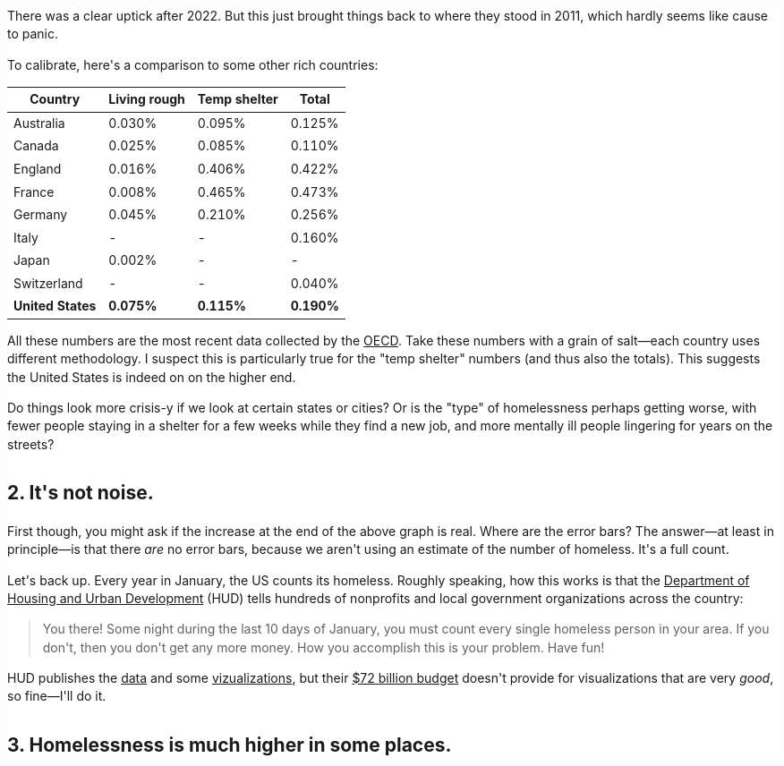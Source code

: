 There was a clear uptick after 2022. But this just brought things back to where they stood in 2011, which hardly seems like cause to panic.

To calibrate, here's a comparison to some other rich countries:

| Country           | Living rough   | Temp shelter    | Total      | 
| ----------------- | -------------- | --------------- | ---------- |
| Australia         | 0.030%         | 0.095%          | 0.125%     |
| Canada            | 0.025%         | 0.085%          | 0.110%     |
| England           | 0.016%         | 0.406%          | 0.422%     |
| France            | 0.008%         | 0.465%          | 0.473%     |
| Germany           | 0.045%         | 0.210%          | 0.256%     |
| Italy             | -              | -               | 0.160%     |
| Japan             | 0.002%         | -               | -          |
| Switzerland       | -              | -               | 0.040%     |
| **United States** | **0.075%**     | **0.115%**      | **0.190%** |

All these numbers are the most recent data collected by the [OECD](https://webfs.oecd.org/Els-com/Affordable_Housing_Database/Country%20notes/). Take these numbers with a grain of salt—each country uses different methodology. I suspect this is particularly true for the "temp shelter" numbers (and thus also the totals). This suggests the United States is indeed on on the higher end.

Do things look more crisis-y if we look at certain states or cities? Or is the "type" of homelessness perhaps getting worse, with fewer people staying in a shelter for a few weeks while they find a new job, and more mentally ill people lingering for years on the streets?

## 2. It's not noise.

First though, you might ask if the increase at the end of the above graph is real. Where are the error bars? The answer—at least in principle—is that there *are* no error bars, because we aren't using an estimate of the number of homeless. It's a full count.

Let's back up. Every year in January, the US counts its homeless. Roughly speaking, how this works is that the [Department of Housing and Urban Development](https://en.wikipedia.org/wiki/United_States_Department_of_Housing_and_Urban_Development) (HUD) tells hundreds of nonprofits and local government organizations across the country:

> You there! Some night during the last 10 days of January, you must count every single homeless person in your area. If you don't, then you don't get any more money. How you accomplish this is your problem. Have fun!

HUD publishes the [data](https://www.hudexchange.info/resource/3031/pit-and-hic-data-since-2007/) and some [vizualizations](https://www.huduser.gov/portal/sites/default/files/pdf/2023-AHAR-Part-1.pdf), but their [$72 billion budget](https://www.hud.gov/budget) doesn't provide for visualizations that are very *good*, so fine—I'll do it.

## 3. Homelessness is much higher in some places.
